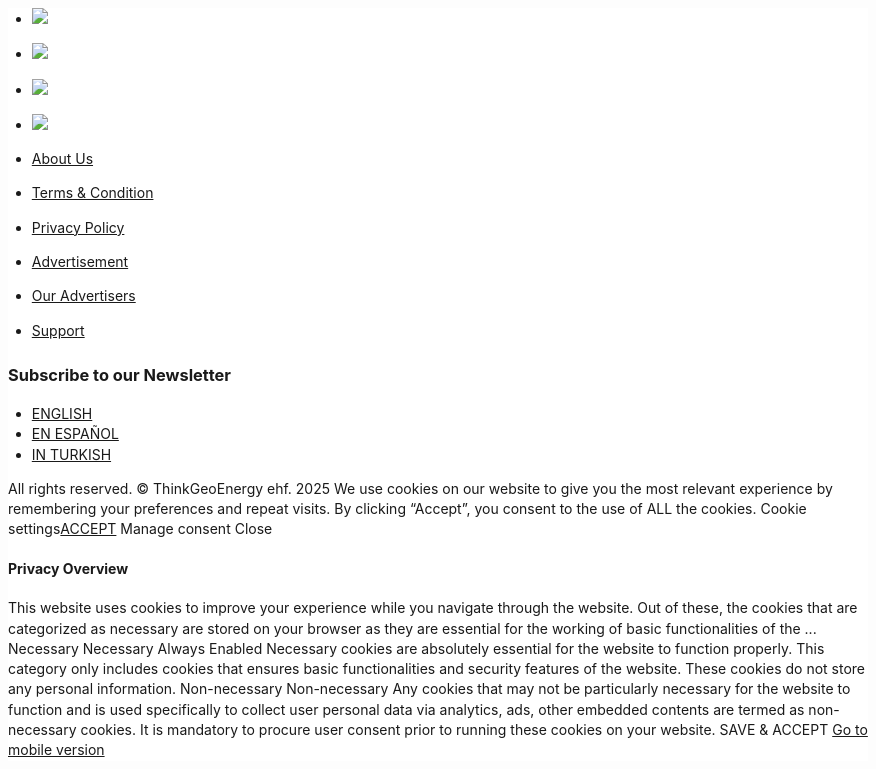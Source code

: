   * [ ![](https://www.thinkgeoenergy.com/wp-content/themes/tge/img/icons/instagram.png) ](https://www.instagram.com/thinkgeoenergy/?hl=en)
  * [ ![](https://www.thinkgeoenergy.com/wp-content/themes/tge/img/icons/in.png) ](http://www.linkedin.com/groups?gid=1960587&trk=myg_ugrp_ovr)
  * [ ![](https://www.thinkgeoenergy.com/wp-content/themes/tge/img/icons/twitter_x_icon.png) ](https://x.com/thinkgeoenergy)
  * [ ![](https://www.thinkgeoenergy.com/wp-content/themes/tge/img/icons/YT.png) ](https://www.youtube.com/channel/UCvRx_SSV897Nm4e7NQbt5vQ)


  * [About Us](https://www.thinkgeoenergy.com/about/)
  * [Terms & Condition](https://www.thinkgeoenergy.com/about/terms-conditions/)
  * [Privacy Policy](https://www.thinkgeoenergy.com/about/privacy-policy/)
  * [Advertisement](https://www.thinkgeoenergy.com/advertisement/)
  * [Our Advertisers](https://www.thinkgeoenergy.com/our-advertisers/)
  * [Support](https://www.thinkgeoenergy.com/support-us/)


### Subscribe to our Newsletter
  * [ENGLISH](https://www.thinkgeoenergy.com/)
  * [EN ESPAÑOL](http://www.piensageotermia.com/)
  * [IN TURKISH](http://www.jeotermalhaberler.com/)


All rights reserved. © ThinkGeoEnergy ehf. 2025 
We use cookies on our website to give you the most relevant experience by remembering your preferences and repeat visits. By clicking “Accept”, you consent to the use of ALL the cookies.
Cookie settings[ACCEPT](https://www.thinkgeoenergy.com/hs-orka-commences-geothermal-exploration-drilling-at-krysuvik-iceland/)
Manage consent
Close
#### Privacy Overview
This website uses cookies to improve your experience while you navigate through the website. Out of these, the cookies that are categorized as necessary are stored on your browser as they are essential for the working of basic functionalities of the ...
Necessary 
Necessary
Always Enabled
Necessary cookies are absolutely essential for the website to function properly. This category only includes cookies that ensures basic functionalities and security features of the website. These cookies do not store any personal information. 
Non-necessary 
Non-necessary
Any cookies that may not be particularly necessary for the website to function and is used specifically to collect user personal data via analytics, ads, other embedded contents are termed as non-necessary cookies. It is mandatory to procure user consent prior to running these cookies on your website. 
SAVE & ACCEPT
[ Go to mobile version ](https://www.thinkgeoenergy.com/hs-orka-commences-geothermal-exploration-drilling-at-krysuvik-iceland/?amp=1)
